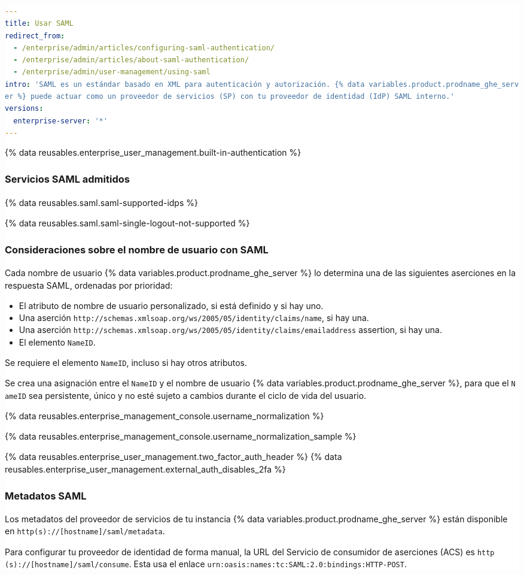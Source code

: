 ```yaml
---
title: Usar SAML
redirect_from:
  - /enterprise/admin/articles/configuring-saml-authentication/
  - /enterprise/admin/articles/about-saml-authentication/
  - /enterprise/admin/user-management/using-saml
intro: 'SAML es un estándar basado en XML para autenticación y autorización. {% data variables.product.prodname_ghe_server %} puede actuar como un proveedor de servicios (SP) con tu proveedor de identidad (IdP) SAML interno.'
versions:
  enterprise-server: '*'
---
```


{% data reusables.enterprise_user_management.built-in-authentication %}

### Servicios SAML admitidos

{% data reusables.saml.saml-supported-idps %}

{% data reusables.saml.saml-single-logout-not-supported %}

### Consideraciones sobre el nombre de usuario con SAML

Cada nombre de usuario {% data variables.product.prodname_ghe_server %} lo determina una de las siguientes aserciones en la respuesta SAML, ordenadas por prioridad:

- El atributo de nombre de usuario personalizado, si está definido y si hay uno.
- Una aserción `http://schemas.xmlsoap.org/ws/2005/05/identity/claims/name`, si hay una.
- Una aserción `http://schemas.xmlsoap.org/ws/2005/05/identity/claims/emailaddress` assertion, si hay una.
- El elemento `NameID`.

Se requiere el elemento `NameID`, incluso si hay otros atributos.

Se crea una asignación entre el `NameID` y el nombre de usuario {% data variables.product.prodname_ghe_server %}, para que el `NameID` sea persistente, único y no esté sujeto a cambios durante el ciclo de vida del usuario.

{% data reusables.enterprise_management_console.username_normalization %}

{% data reusables.enterprise_management_console.username_normalization_sample %}

{% data reusables.enterprise_user_management.two_factor_auth_header %}
{% data reusables.enterprise_user_management.external_auth_disables_2fa %}

### Metadatos SAML

Los metadatos del proveedor de servicios de tu instancia {% data variables.product.prodname_ghe_server %} están disponible en `http(s)://[hostname]/saml/metadata`.

Para configurar tu proveedor de identidad de forma manual, la URL del Servicio de consumidor de aserciones (ACS) es `http(s)://[hostname]/saml/consume`. Esta usa el enlace `urn:oasis:names:tc:SAML:2.0:bindings:HTTP-POST`.
